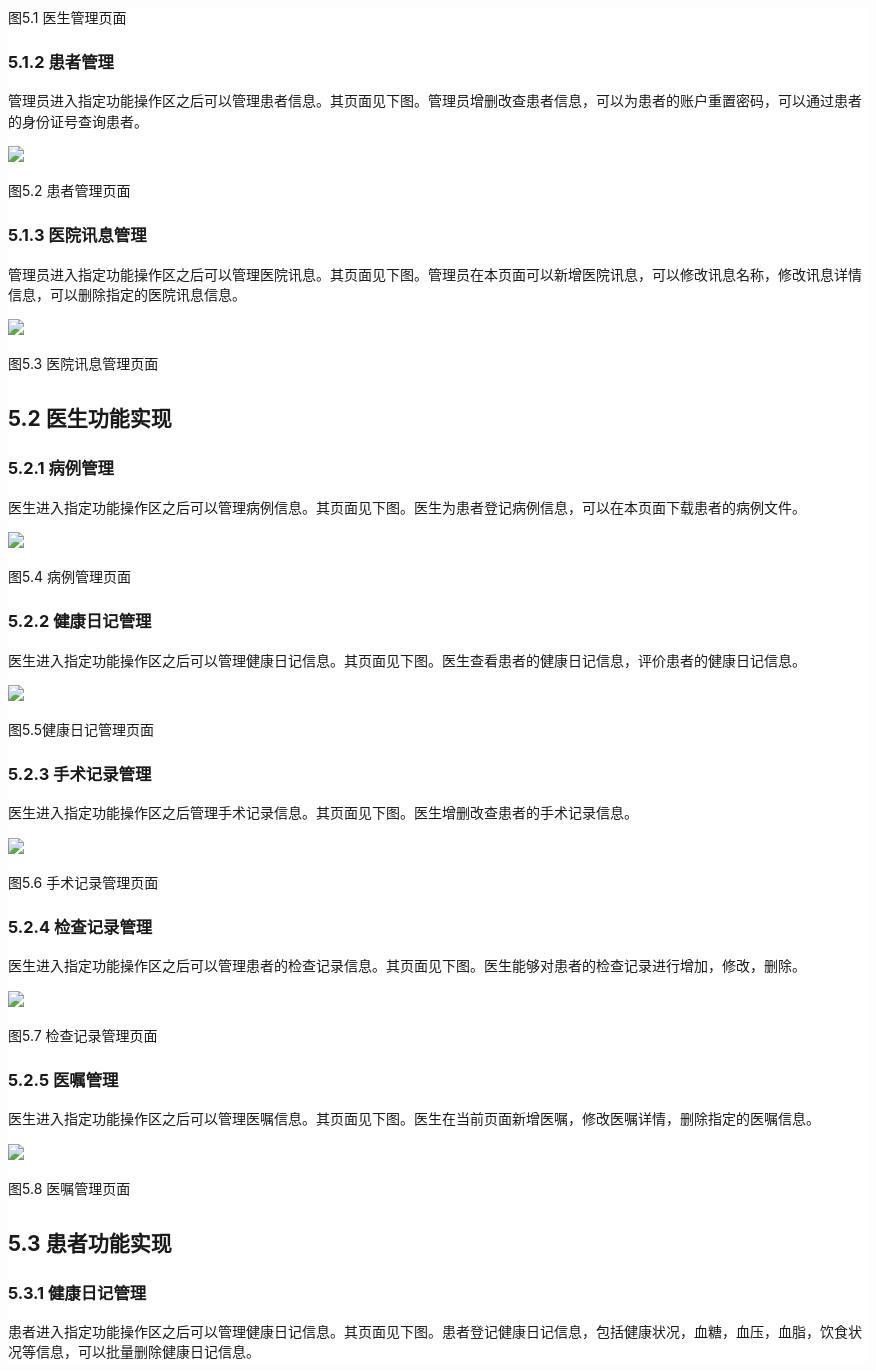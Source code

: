 图5.1 医生管理页面
### 5.1.2 患者管理
管理员进入指定功能操作区之后可以管理患者信息。其页面见下图。管理员增删改查患者信息，可以为患者的账户重置密码，可以通过患者的身份证号查询患者。

![](/md/blog.019.png)

图5.2 患者管理页面
### 5.1.3 医院讯息管理
管理员进入指定功能操作区之后可以管理医院讯息。其页面见下图。管理员在本页面可以新增医院讯息，可以修改讯息名称，修改讯息详情信息，可以删除指定的医院讯息信息。

![](/md/blog.020.png)

图5.3 医院讯息管理页面
## 5.2 医生功能实现
### 5.2.1 病例管理
医生进入指定功能操作区之后可以管理病例信息。其页面见下图。医生为患者登记病例信息，可以在本页面下载患者的病例文件。

![](/md/blog.021.png)

图5.4 病例管理页面
### 5.2.2 健康日记管理
医生进入指定功能操作区之后可以管理健康日记信息。其页面见下图。医生查看患者的健康日记信息，评价患者的健康日记信息。

![](/md/blog.022.png)

图5.5健康日记管理页面
### 5.2.3 手术记录管理
医生进入指定功能操作区之后管理手术记录信息。其页面见下图。医生增删改查患者的手术记录信息。

![](/md/blog.023.png)

图5.6 手术记录管理页面
### 5.2.4 检查记录管理
医生进入指定功能操作区之后可以管理患者的检查记录信息。其页面见下图。医生能够对患者的检查记录进行增加，修改，删除。

![](/md/blog.024.png)

图5.7 检查记录管理页面
### 5.2.5 医嘱管理
医生进入指定功能操作区之后可以管理医嘱信息。其页面见下图。医生在当前页面新增医嘱，修改医嘱详情，删除指定的医嘱信息。

![](/md/blog.025.png)

图5.8 医嘱管理页面
## 5.3 患者功能实现
### 5.3.1 健康日记管理
患者进入指定功能操作区之后可以管理健康日记信息。其页面见下图。患者登记健康日记信息，包括健康状况，血糖，血压，血脂，饮食状况等信息，可以批量删除健康日记信息。

